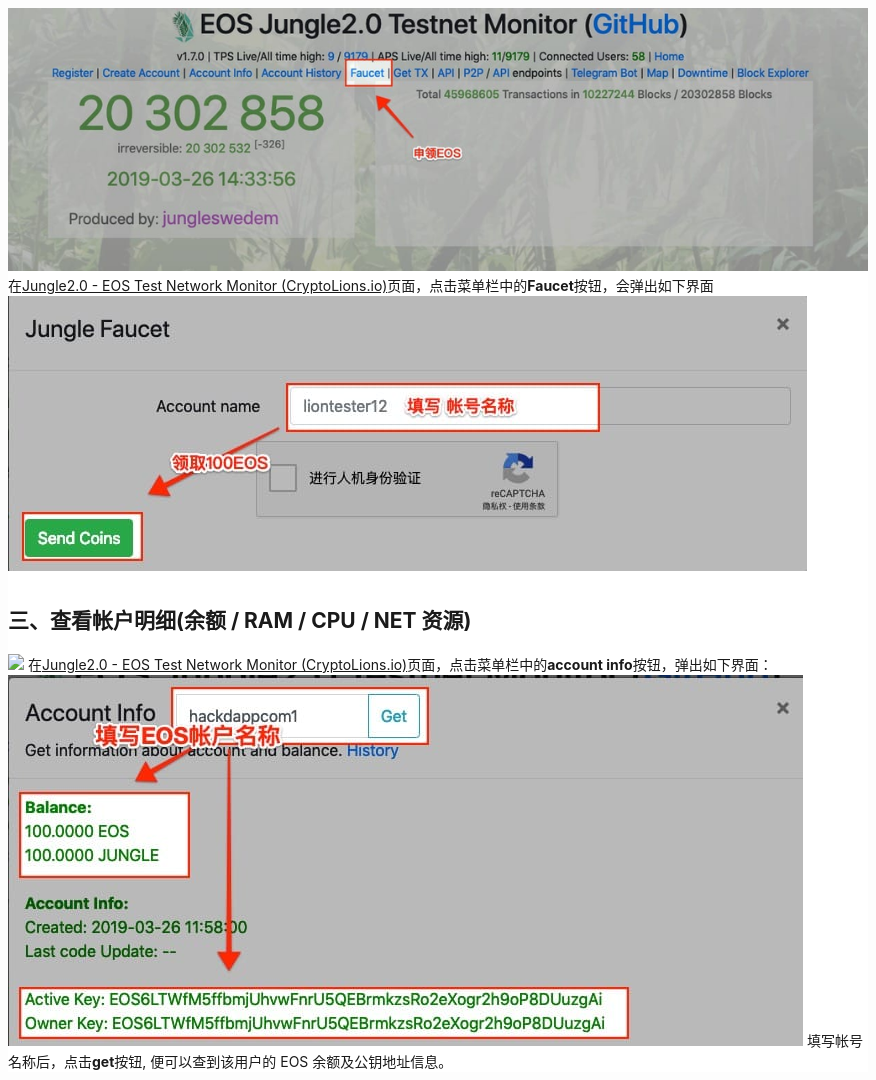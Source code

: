 ![](img/42b8c0a0e27cb4ffba9b6d3e8c3301ab.jpg) 在[Jungle2.0 - EOS Test Network Monitor (CryptoLions.io)](http://monitor.jungletestnet.io/#home)页面，点击菜单栏中的**Faucet**按钮，会弹出如下界面 ![](img/7e1a4253e5b2a4bbfaeaccccb4736e19.jpg)

## 三、查看帐户明细(余额 / RAM / CPU / NET 资源)

![](img/2019-03-26%20at%2014.37.jpg) 在[Jungle2.0 - EOS Test Network Monitor (CryptoLions.io)](http://monitor.jungletestnet.io/#home)页面，点击菜单栏中的**account info**按钮，弹出如下界面： ![](img/aa86f147a8f7095e5465be90b150fe81.jpg) 填写帐号名称后，点击**get**按钮, 便可以查到该用户的 EOS 余额及公钥地址信息。
